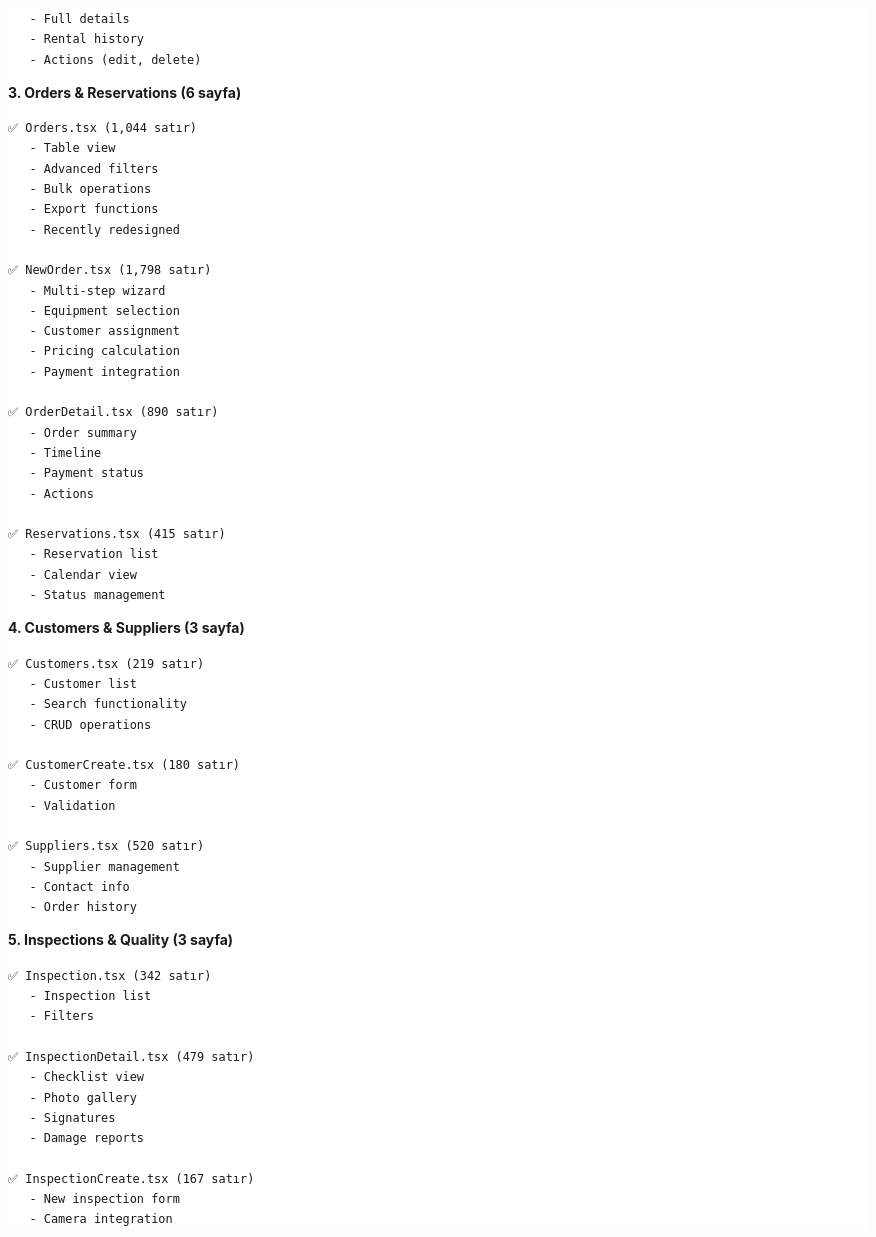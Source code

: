 ```
   - Full details
   - Rental history
   - Actions (edit, delete)
```

**3. Orders & Reservations (6 sayfa)**
```
✅ Orders.tsx (1,044 satır)
   - Table view
   - Advanced filters
   - Bulk operations
   - Export functions
   - Recently redesigned

✅ NewOrder.tsx (1,798 satır)
   - Multi-step wizard
   - Equipment selection
   - Customer assignment
   - Pricing calculation
   - Payment integration

✅ OrderDetail.tsx (890 satır)
   - Order summary
   - Timeline
   - Payment status
   - Actions

✅ Reservations.tsx (415 satır)
   - Reservation list
   - Calendar view
   - Status management
```

**4. Customers & Suppliers (3 sayfa)**
```
✅ Customers.tsx (219 satır)
   - Customer list
   - Search functionality
   - CRUD operations

✅ CustomerCreate.tsx (180 satır)
   - Customer form
   - Validation

✅ Suppliers.tsx (520 satır)
   - Supplier management
   - Contact info
   - Order history
```

**5. Inspections & Quality (3 sayfa)**
```
✅ Inspection.tsx (342 satır)
   - Inspection list
   - Filters

✅ InspectionDetail.tsx (479 satır)
   - Checklist view
   - Photo gallery
   - Signatures
   - Damage reports

✅ InspectionCreate.tsx (167 satır)
   - New inspection form
   - Camera integration
```